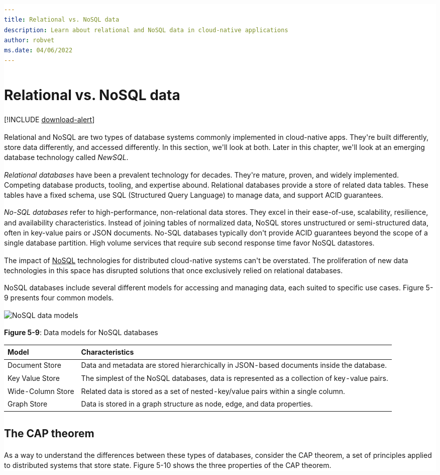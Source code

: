 ```yaml
---
title: Relational vs. NoSQL data
description: Learn about relational and NoSQL data in cloud-native applications
author: robvet
ms.date: 04/06/2022
---
```


# Relational vs. NoSQL data

[!INCLUDE [download-alert](includes/download-alert.md)]

Relational and NoSQL are two types of database systems commonly implemented in cloud-native apps. They're built differently, store data differently, and accessed differently. In this section, we'll look at both. Later in this chapter, we'll look at an emerging database technology called *NewSQL*.

*Relational databases* have been a prevalent technology for decades. They're mature, proven, and widely implemented. Competing database products, tooling, and expertise abound. Relational databases provide a store of related data tables. These tables have a fixed schema, use SQL (Structured Query Language) to manage data, and support ACID guarantees.

*No-SQL databases* refer to high-performance, non-relational data stores. They excel in their ease-of-use, scalability, resilience, and availability characteristics. Instead of joining tables of normalized data, NoSQL stores unstructured or semi-structured data, often in key-value pairs or JSON documents. No-SQL databases typically don't provide ACID guarantees beyond the scope of a single database partition. High volume services that require sub second response time favor NoSQL datastores.

The impact of [NoSQL](https://www.geeksforgeeks.org/introduction-to-nosql/) technologies for distributed cloud-native systems can't be overstated. The proliferation of new data technologies in this space has disrupted solutions that once exclusively relied on relational databases.

NoSQL databases include several different models for accessing and managing data, each suited to specific use cases. Figure 5-9 presents four common models.

![NoSQL data models](./media/types-of-nosql-datastores.png)

**Figure 5-9**: Data models for NoSQL databases

| Model | Characteristics |
| :-------- | :-------- |
| Document Store | Data and metadata are stored hierarchically in JSON-based documents inside the database. |
| Key Value Store | The simplest of the NoSQL databases, data is represented as a collection of key-value pairs. |
| Wide-Column Store | Related data is stored as a set of nested-key/value pairs within a single column. |
| Graph Store | Data is stored in a graph structure as node, edge, and data properties. |

## The CAP theorem

As a way to understand the differences between these types of databases, consider the CAP theorem, a set of principles applied to distributed systems that store state. Figure 5-10 shows the three properties of the CAP theorem.
